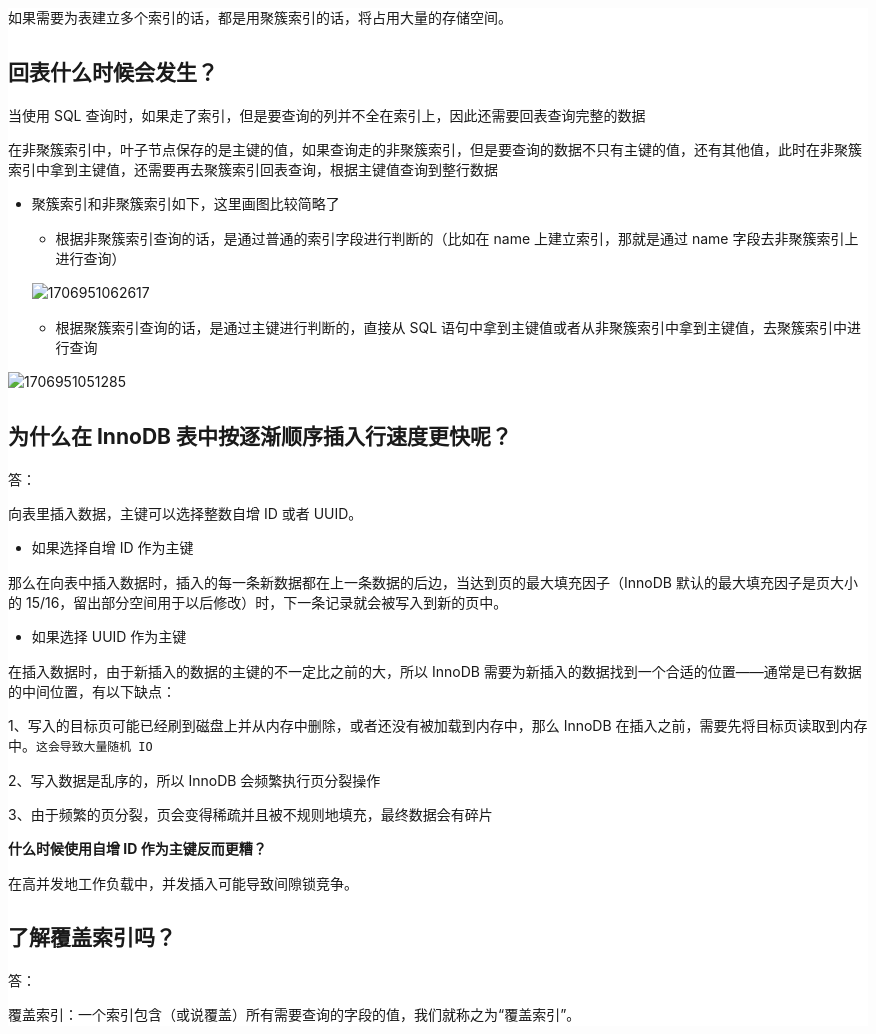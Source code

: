 如果需要为表建立多个索引的话，都是用聚簇索引的话，将占用大量的存储空间。



## 回表什么时候会发生？

当使用 SQL 查询时，如果走了索引，但是要查询的列并不全在索引上，因此还需要回表查询完整的数据

在非聚簇索引中，叶子节点保存的是主键的值，如果查询走的非聚簇索引，但是要查询的数据不只有主键的值，还有其他值，此时在非聚簇索引中拿到主键值，还需要再去聚簇索引回表查询，根据主键值查询到整行数据



- 聚簇索引和非聚簇索引如下，这里画图比较简略了

  - 根据非聚簇索引查询的话，是通过普通的索引字段进行判断的（比如在 name 上建立索引，那就是通过 name 字段去非聚簇索引上进行查询）

  ![1706951062617](https://11laile-note-img.oss-cn-beijing.aliyuncs.com/1706951062617.png)

  - 根据聚簇索引查询的话，是通过主键进行判断的，直接从 SQL 语句中拿到主键值或者从非聚簇索引中拿到主键值，去聚簇索引中进行查询



![1706951051285](https://11laile-note-img.oss-cn-beijing.aliyuncs.com/1706951051285.png)



## 为什么在 InnoDB 表中按逐渐顺序插入行速度更快呢？

答：

向表里插入数据，主键可以选择整数自增 ID 或者 UUID。

- 如果选择自增 ID 作为主键

那么在向表中插入数据时，插入的每一条新数据都在上一条数据的后边，当达到页的最大填充因子（InnoDB 默认的最大填充因子是页大小的 15/16，留出部分空间用于以后修改）时，下一条记录就会被写入到新的页中。



- 如果选择 UUID 作为主键

在插入数据时，由于新插入的数据的主键的不一定比之前的大，所以 InnoDB 需要为新插入的数据找到一个合适的位置——通常是已有数据的中间位置，有以下缺点：

1、写入的目标页可能已经刷到磁盘上并从内存中删除，或者还没有被加载到内存中，那么 InnoDB 在插入之前，需要先将目标页读取到内存中。`这会导致大量随机 IO`

2、写入数据是乱序的，所以 InnoDB 会频繁执行页分裂操作

3、由于频繁的页分裂，页会变得稀疏并且被不规则地填充，最终数据会有碎片

**什么时候使用自增 ID 作为主键反而更糟？**

在高并发地工作负载中，并发插入可能导致间隙锁竞争。







## 了解覆盖索引吗？

答：

覆盖索引：一个索引包含（或说覆盖）所有需要查询的字段的值，我们就称之为“覆盖索引”。
